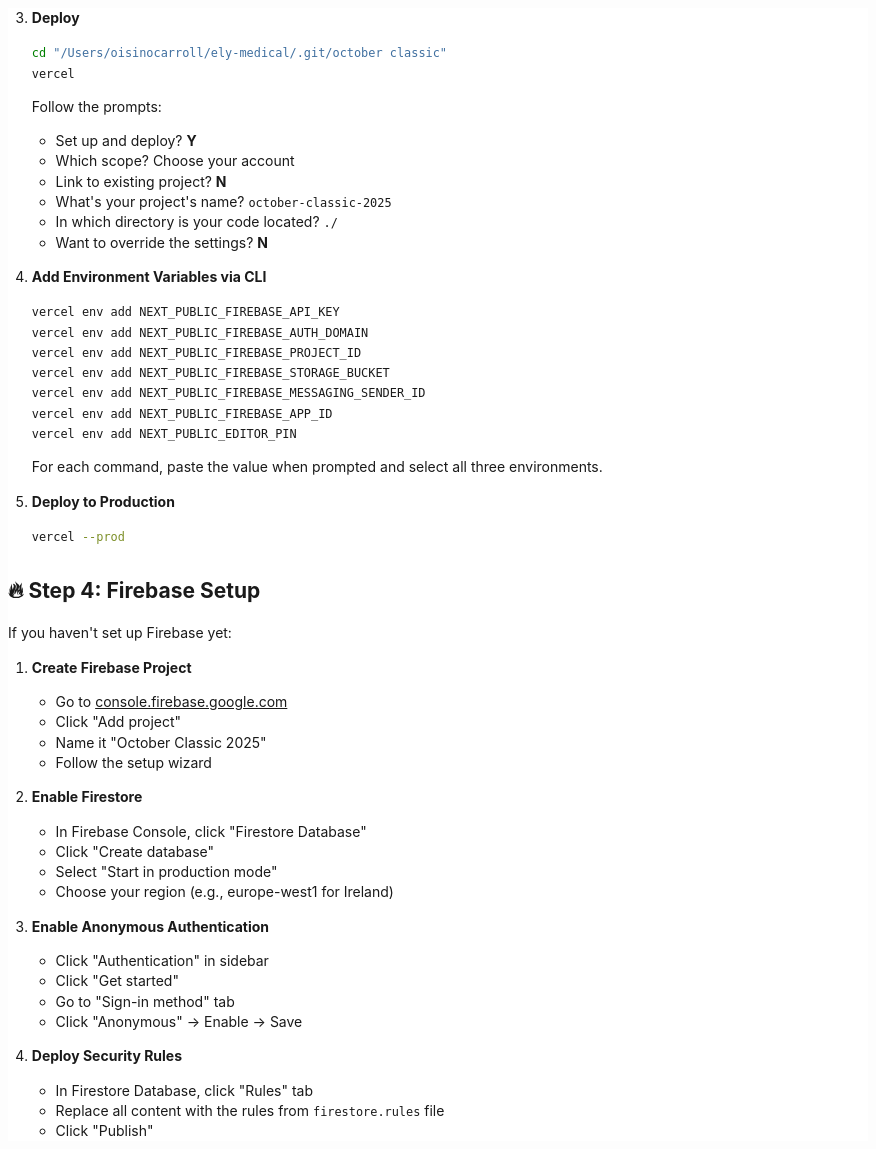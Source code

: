 3. **Deploy**
   ```bash
   cd "/Users/oisinocarroll/ely-medical/.git/october classic"
   vercel
   ```
   
   Follow the prompts:
   - Set up and deploy? **Y**
   - Which scope? Choose your account
   - Link to existing project? **N**
   - What's your project's name? `october-classic-2025`
   - In which directory is your code located? `./`
   - Want to override the settings? **N**

4. **Add Environment Variables via CLI**
   ```bash
   vercel env add NEXT_PUBLIC_FIREBASE_API_KEY
   vercel env add NEXT_PUBLIC_FIREBASE_AUTH_DOMAIN
   vercel env add NEXT_PUBLIC_FIREBASE_PROJECT_ID
   vercel env add NEXT_PUBLIC_FIREBASE_STORAGE_BUCKET
   vercel env add NEXT_PUBLIC_FIREBASE_MESSAGING_SENDER_ID
   vercel env add NEXT_PUBLIC_FIREBASE_APP_ID
   vercel env add NEXT_PUBLIC_EDITOR_PIN
   ```
   
   For each command, paste the value when prompted and select all three environments.

5. **Deploy to Production**
   ```bash
   vercel --prod
   ```

## 🔥 Step 4: Firebase Setup

If you haven't set up Firebase yet:

1. **Create Firebase Project**
   - Go to [console.firebase.google.com](https://console.firebase.google.com)
   - Click "Add project"
   - Name it "October Classic 2025"
   - Follow the setup wizard

2. **Enable Firestore**
   - In Firebase Console, click "Firestore Database"
   - Click "Create database"
   - Select "Start in production mode"
   - Choose your region (e.g., europe-west1 for Ireland)

3. **Enable Anonymous Authentication**
   - Click "Authentication" in sidebar
   - Click "Get started"
   - Go to "Sign-in method" tab
   - Click "Anonymous" → Enable → Save

4. **Deploy Security Rules**
   - In Firestore Database, click "Rules" tab
   - Replace all content with the rules from `firestore.rules` file
   - Click "Publish"
